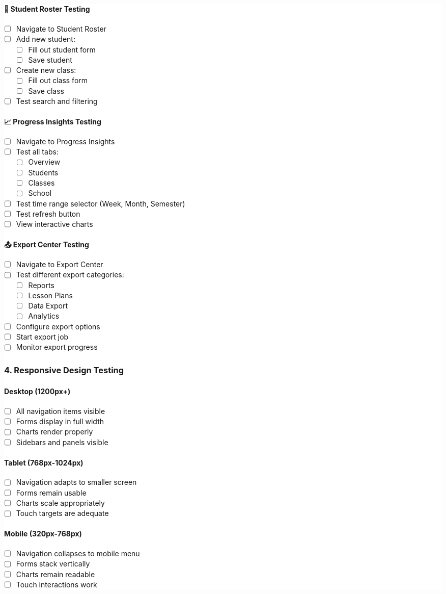 #### **👥 Student Roster Testing**
- [ ] Navigate to Student Roster
- [ ] Add new student:
  - [ ] Fill out student form
  - [ ] Save student
- [ ] Create new class:
  - [ ] Fill out class form
  - [ ] Save class
- [ ] Test search and filtering

#### **📈 Progress Insights Testing**
- [ ] Navigate to Progress Insights
- [ ] Test all tabs:
  - [ ] Overview
  - [ ] Students
  - [ ] Classes
  - [ ] School
- [ ] Test time range selector (Week, Month, Semester)
- [ ] Test refresh button
- [ ] View interactive charts

#### **📤 Export Center Testing**
- [ ] Navigate to Export Center
- [ ] Test different export categories:
  - [ ] Reports
  - [ ] Lesson Plans
  - [ ] Data Export
  - [ ] Analytics
- [ ] Configure export options
- [ ] Start export job
- [ ] Monitor export progress

### **4. Responsive Design Testing**

#### **Desktop (1200px+)**
- [ ] All navigation items visible
- [ ] Forms display in full width
- [ ] Charts render properly
- [ ] Sidebars and panels visible

#### **Tablet (768px-1024px)**
- [ ] Navigation adapts to smaller screen
- [ ] Forms remain usable
- [ ] Charts scale appropriately
- [ ] Touch targets are adequate

#### **Mobile (320px-768px)**
- [ ] Navigation collapses to mobile menu
- [ ] Forms stack vertically
- [ ] Charts remain readable
- [ ] Touch interactions work
